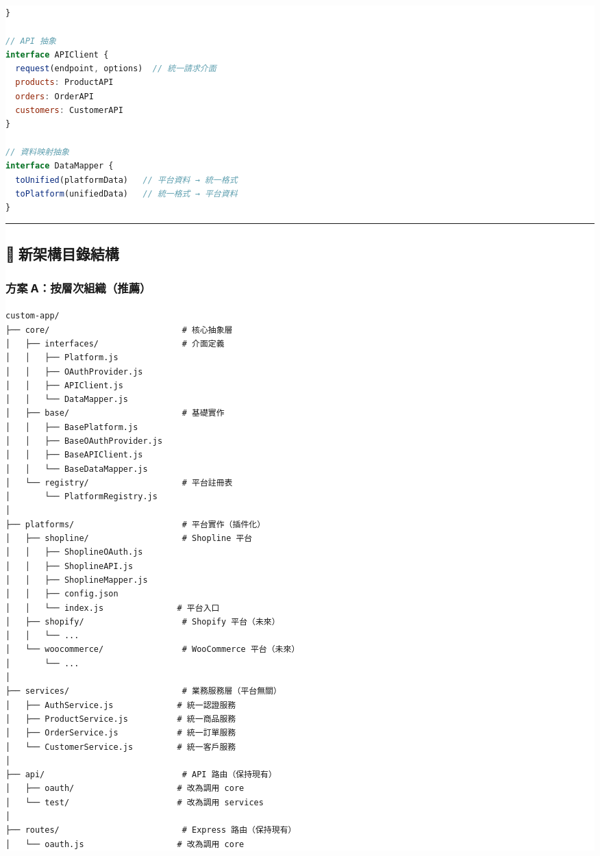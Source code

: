 ```javascript
}

// API 抽象
interface APIClient {
  request(endpoint, options)  // 統一請求介面
  products: ProductAPI
  orders: OrderAPI
  customers: CustomerAPI
}

// 資料映射抽象
interface DataMapper {
  toUnified(platformData)   // 平台資料 → 統一格式
  toPlatform(unifiedData)   // 統一格式 → 平台資料
}
```

---

## 📂 新架構目錄結構

### 方案 A：按層次組織（推薦）
```
custom-app/
├── core/                           # 核心抽象層
│   ├── interfaces/                 # 介面定義
│   │   ├── Platform.js
│   │   ├── OAuthProvider.js
│   │   ├── APIClient.js
│   │   └── DataMapper.js
│   ├── base/                       # 基礎實作
│   │   ├── BasePlatform.js
│   │   ├── BaseOAuthProvider.js
│   │   ├── BaseAPIClient.js
│   │   └── BaseDataMapper.js
│   └── registry/                   # 平台註冊表
│       └── PlatformRegistry.js
│
├── platforms/                      # 平台實作（插件化）
│   ├── shopline/                   # Shopline 平台
│   │   ├── ShoplineOAuth.js
│   │   ├── ShoplineAPI.js
│   │   ├── ShoplineMapper.js
│   │   ├── config.json
│   │   └── index.js               # 平台入口
│   ├── shopify/                    # Shopify 平台（未來）
│   │   └── ...
│   └── woocommerce/                # WooCommerce 平台（未來）
│       └── ...
│
├── services/                       # 業務服務層（平台無關）
│   ├── AuthService.js             # 統一認證服務
│   ├── ProductService.js          # 統一商品服務
│   ├── OrderService.js            # 統一訂單服務
│   └── CustomerService.js         # 統一客戶服務
│
├── api/                            # API 路由（保持現有）
│   ├── oauth/                     # 改為調用 core
│   └── test/                      # 改為調用 services
│
├── routes/                         # Express 路由（保持現有）
│   └── oauth.js                   # 改為調用 core
```